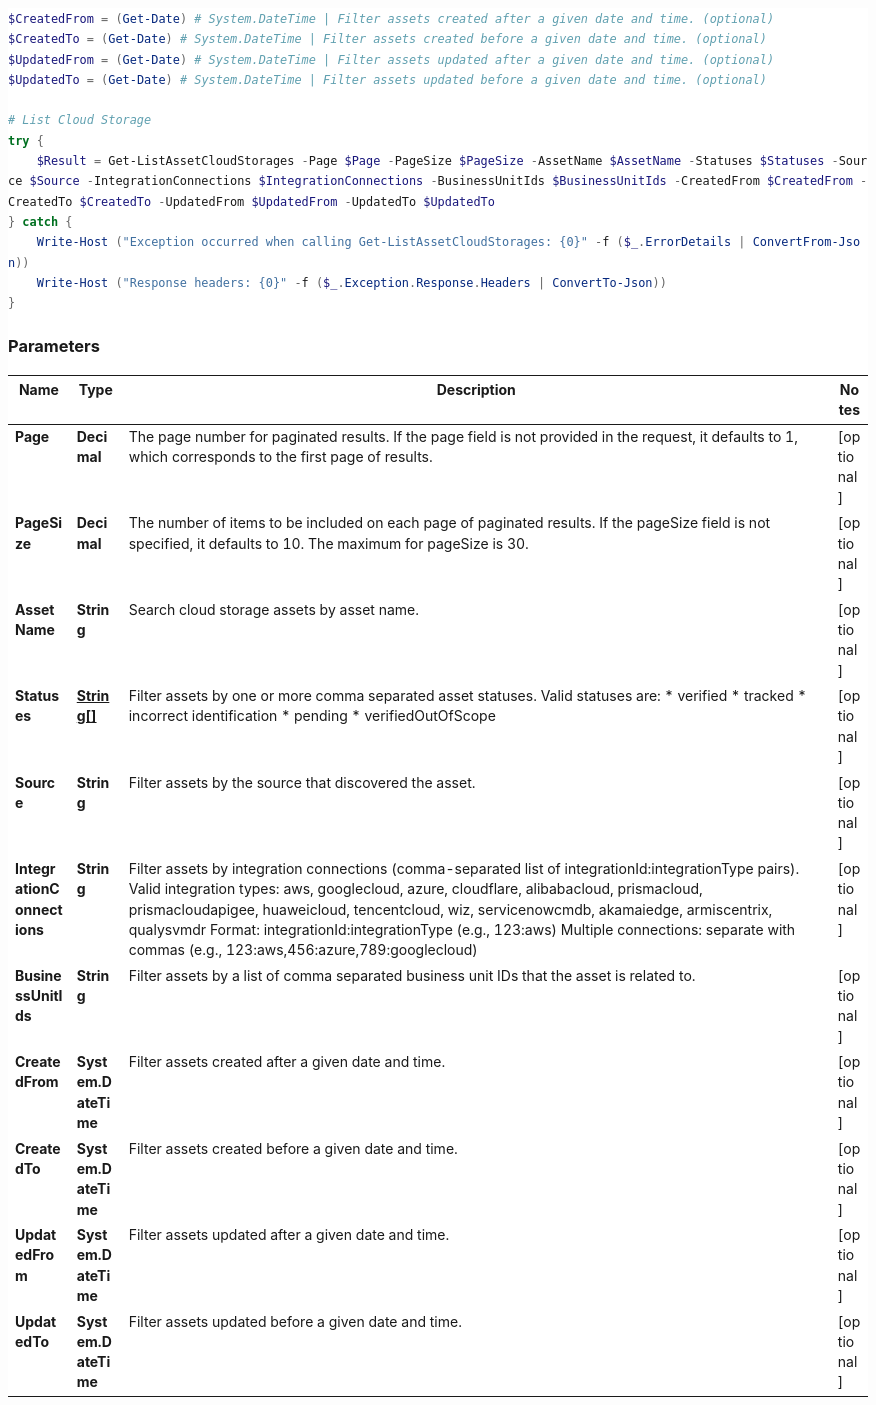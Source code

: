 ```powershell
$CreatedFrom = (Get-Date) # System.DateTime | Filter assets created after a given date and time. (optional)
$CreatedTo = (Get-Date) # System.DateTime | Filter assets created before a given date and time. (optional)
$UpdatedFrom = (Get-Date) # System.DateTime | Filter assets updated after a given date and time. (optional)
$UpdatedTo = (Get-Date) # System.DateTime | Filter assets updated before a given date and time. (optional)

# List Cloud Storage
try {
    $Result = Get-ListAssetCloudStorages -Page $Page -PageSize $PageSize -AssetName $AssetName -Statuses $Statuses -Source $Source -IntegrationConnections $IntegrationConnections -BusinessUnitIds $BusinessUnitIds -CreatedFrom $CreatedFrom -CreatedTo $CreatedTo -UpdatedFrom $UpdatedFrom -UpdatedTo $UpdatedTo
} catch {
    Write-Host ("Exception occurred when calling Get-ListAssetCloudStorages: {0}" -f ($_.ErrorDetails | ConvertFrom-Json))
    Write-Host ("Response headers: {0}" -f ($_.Exception.Response.Headers | ConvertTo-Json))
}
```

### Parameters

Name | Type | Description  | Notes
------------- | ------------- | ------------- | -------------
 **Page** | **Decimal**| The page number for paginated results. If the page field is not provided in the request, it defaults to 1, which corresponds to the first page of results. | [optional] 
 **PageSize** | **Decimal**| The number of items to be included on each page of paginated results. If the pageSize field is not specified, it defaults to 10. The maximum for pageSize is 30. | [optional] 
 **AssetName** | **String**| Search cloud storage assets by asset name. | [optional] 
 **Statuses** | [**String[]**](String.md)| Filter assets by one or more comma separated asset statuses. Valid statuses are:       * verified       * tracked       * incorrect identification       * pending       * verifiedOutOfScope | [optional] 
 **Source** | **String**| Filter assets by the source that discovered the asset. | [optional] 
 **IntegrationConnections** | **String**| Filter assets by integration connections (comma-separated list of integrationId:integrationType pairs).      Valid integration types: aws, googlecloud, azure, cloudflare, alibabacloud, prismacloud, prismacloudapigee, huaweicloud, tencentcloud, wiz, servicenowcmdb, akamaiedge, armiscentrix, qualysvmdr  Format: integrationId:integrationType (e.g., 123:aws) Multiple connections: separate with commas (e.g., 123:aws,456:azure,789:googlecloud) | [optional] 
 **BusinessUnitIds** | **String**| Filter assets by a list of comma separated business unit IDs that the asset is related to. | [optional] 
 **CreatedFrom** | **System.DateTime**| Filter assets created after a given date and time. | [optional] 
 **CreatedTo** | **System.DateTime**| Filter assets created before a given date and time. | [optional] 
 **UpdatedFrom** | **System.DateTime**| Filter assets updated after a given date and time. | [optional] 
 **UpdatedTo** | **System.DateTime**| Filter assets updated before a given date and time. | [optional] 
